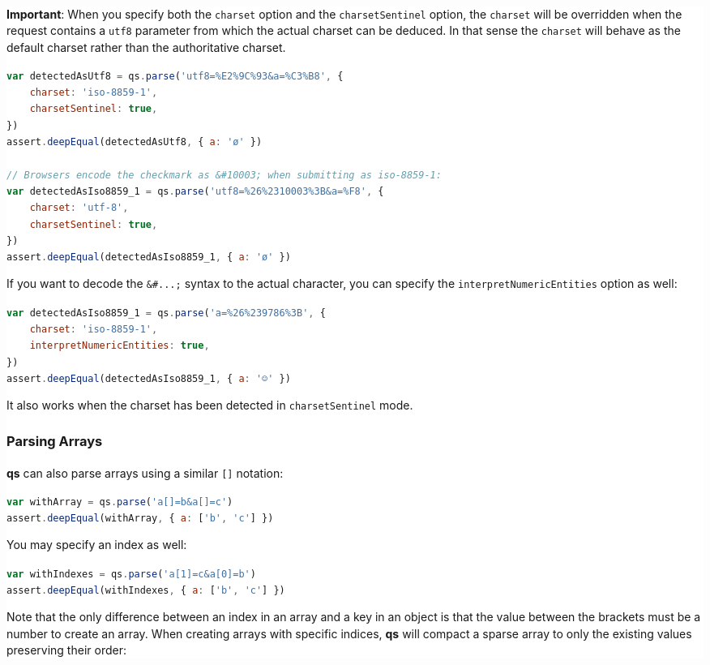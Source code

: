 **Important**: When you specify both the `charset` option and the
`charsetSentinel` option, the `charset` will be overridden when
the request contains a `utf8` parameter from which the actual
charset can be deduced. In that sense the `charset` will behave
as the default charset rather than the authoritative charset.

```javascript
var detectedAsUtf8 = qs.parse('utf8=%E2%9C%93&a=%C3%B8', {
	charset: 'iso-8859-1',
	charsetSentinel: true,
})
assert.deepEqual(detectedAsUtf8, { a: 'ø' })

// Browsers encode the checkmark as &#10003; when submitting as iso-8859-1:
var detectedAsIso8859_1 = qs.parse('utf8=%26%2310003%3B&a=%F8', {
	charset: 'utf-8',
	charsetSentinel: true,
})
assert.deepEqual(detectedAsIso8859_1, { a: 'ø' })
```

If you want to decode the `&#...;` syntax to the actual character,
you can specify the `interpretNumericEntities` option as well:

```javascript
var detectedAsIso8859_1 = qs.parse('a=%26%239786%3B', {
	charset: 'iso-8859-1',
	interpretNumericEntities: true,
})
assert.deepEqual(detectedAsIso8859_1, { a: '☺' })
```

It also works when the charset has been detected in `charsetSentinel`
mode.

### Parsing Arrays

**qs** can also parse arrays using a similar `[]` notation:

```javascript
var withArray = qs.parse('a[]=b&a[]=c')
assert.deepEqual(withArray, { a: ['b', 'c'] })
```

You may specify an index as well:

```javascript
var withIndexes = qs.parse('a[1]=c&a[0]=b')
assert.deepEqual(withIndexes, { a: ['b', 'c'] })
```

Note that the only difference between an index in an array and a key in an object is that the value between the brackets must be a number
to create an array. When creating arrays with specific indices, **qs** will compact a sparse array to only the existing values preserving
their order:


[1]: https://npmjs.org/package/qs
[2]: http://versionbadg.es/ljharb/qs.svg
[3]: https://api.travis-ci.org/ljharb/qs.svg
[4]: https://travis-ci.org/ljharb/qs
[5]: https://david-dm.org/ljharb/qs.svg
[6]: https://david-dm.org/ljharb/qs
[7]: https://david-dm.org/ljharb/qs/dev-status.svg
[8]: https://david-dm.org/ljharb/qs?type=dev
[9]: https://ci.testling.com/ljharb/qs.png
[10]: https://ci.testling.com/ljharb/qs
[11]: https://nodei.co/npm/qs.png?downloads=true&stars=true
[license-image]: http://img.shields.io/npm/l/qs.svg
[license-url]: LICENSE
[downloads-image]: http://img.shields.io/npm/dm/qs.svg
[downloads-url]: http://npm-stat.com/charts.html?package=qs